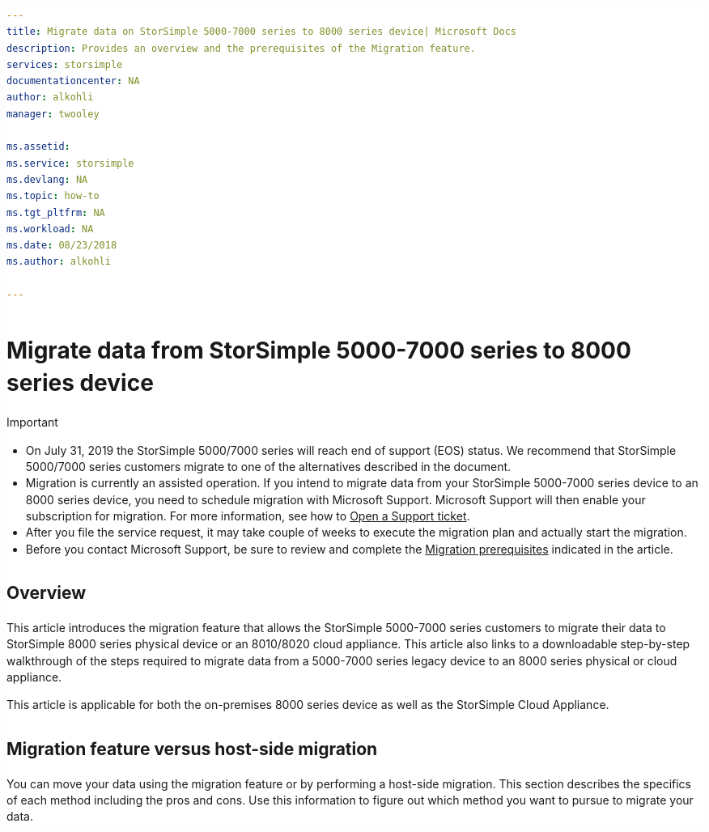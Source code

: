 ```yaml
---
title: Migrate data on StorSimple 5000-7000 series to 8000 series device| Microsoft Docs
description: Provides an overview and the prerequisites of the Migration feature.
services: storsimple
documentationcenter: NA
author: alkohli
manager: twooley

ms.assetid: 
ms.service: storsimple
ms.devlang: NA
ms.topic: how-to
ms.tgt_pltfrm: NA
ms.workload: NA
ms.date: 08/23/2018 
ms.author: alkohli

---
```

# Migrate data from StorSimple 5000-7000 series to 8000 series device

> [!IMPORTANT]
> - On July 31, 2019 the StorSimple 5000/7000 series will reach end of support (EOS) status. We recommend that StorSimple 5000/7000 series customers migrate to one of the alternatives described in the document.
> - Migration is currently an assisted operation. If you intend to migrate data from your StorSimple 5000-7000 series device to an 8000 series device, you need to schedule migration with Microsoft Support. Microsoft Support will then enable your subscription for migration. For more information, see how to [Open a Support ticket](storsimple-8000-contact-microsoft-support.md).
> - After you file the service request, it may take couple of weeks to execute the migration plan and actually start the migration.
> - Before you contact Microsoft Support, be sure to review and complete the [Migration prerequisites](#migration-prerequisites) indicated in the article.

## Overview

This article introduces the migration feature that allows the StorSimple 5000-7000 series customers to migrate their data to StorSimple 8000 series physical device or an 8010/8020 cloud appliance. This article also links to a downloadable step-by-step walkthrough of the steps required to migrate data from a 5000-7000 series legacy device to an 8000 series physical or cloud appliance.

This article is applicable for both the on-premises 8000 series device as well as the StorSimple Cloud Appliance.


## Migration feature versus host-side migration

You can move your data using the migration feature or by performing a host-side migration. This section describes the specifics of each method including the pros and cons. Use this information to figure out which method you want to pursue to migrate your data.
